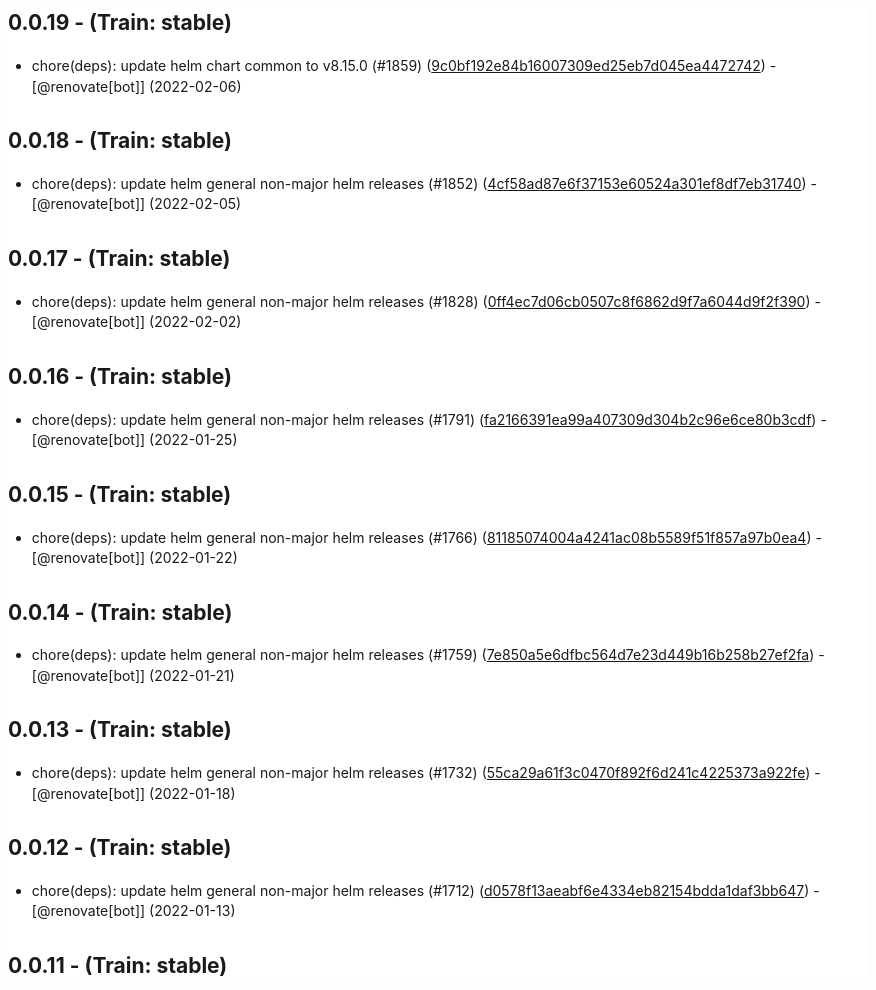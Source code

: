 ## 0.0.19 - (Train: stable)

- chore(deps): update helm chart common to v8.15.0 (#1859) ([9c0bf192e84b16007309ed25eb7d045ea4472742](https://github.com/truecharts/charts/commit/9c0bf192e84b16007309ed25eb7d045ea4472742)) - [@renovate[bot]] (2022-02-06)

## 0.0.18 - (Train: stable)

- chore(deps): update helm general non-major helm releases (#1852) ([4cf58ad87e6f37153e60524a301ef8df7eb31740](https://github.com/truecharts/charts/commit/4cf58ad87e6f37153e60524a301ef8df7eb31740)) - [@renovate[bot]] (2022-02-05)

## 0.0.17 - (Train: stable)

- chore(deps): update helm general non-major helm releases (#1828) ([0ff4ec7d06cb0507c8f6862d9f7a6044d9f2f390](https://github.com/truecharts/charts/commit/0ff4ec7d06cb0507c8f6862d9f7a6044d9f2f390)) - [@renovate[bot]] (2022-02-02)

## 0.0.16 - (Train: stable)

- chore(deps): update helm general non-major helm releases (#1791) ([fa2166391ea99a407309d304b2c96e6ce80b3cdf](https://github.com/truecharts/charts/commit/fa2166391ea99a407309d304b2c96e6ce80b3cdf)) - [@renovate[bot]] (2022-01-25)

## 0.0.15 - (Train: stable)

- chore(deps): update helm general non-major helm releases (#1766) ([81185074004a4241ac08b5589f51f857a97b0ea4](https://github.com/truecharts/charts/commit/81185074004a4241ac08b5589f51f857a97b0ea4)) - [@renovate[bot]] (2022-01-22)

## 0.0.14 - (Train: stable)

- chore(deps): update helm general non-major helm releases (#1759) ([7e850a5e6dfbc564d7e23d449b16b258b27ef2fa](https://github.com/truecharts/charts/commit/7e850a5e6dfbc564d7e23d449b16b258b27ef2fa)) - [@renovate[bot]] (2022-01-21)

## 0.0.13 - (Train: stable)

- chore(deps): update helm general non-major helm releases (#1732) ([55ca29a61f3c0470f892f6d241c4225373a922fe](https://github.com/truecharts/charts/commit/55ca29a61f3c0470f892f6d241c4225373a922fe)) - [@renovate[bot]] (2022-01-18)

## 0.0.12 - (Train: stable)

- chore(deps): update helm general non-major helm releases (#1712) ([d0578f13aeabf6e4334eb82154bdda1daf3bb647](https://github.com/truecharts/charts/commit/d0578f13aeabf6e4334eb82154bdda1daf3bb647)) - [@renovate[bot]] (2022-01-13)

## 0.0.11 - (Train: stable)
